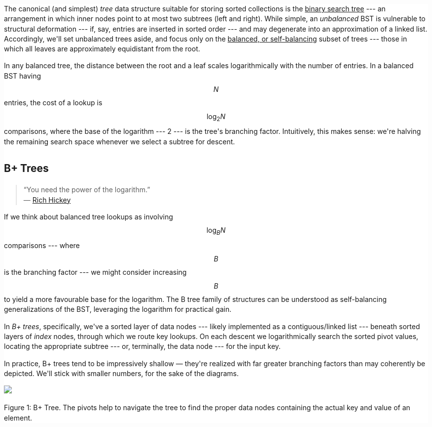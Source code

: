 The canonical (and simplest) _tree_ data structure suitable for storing sorted
collections is
the [binary search tree](https://en.wikipedia.org/wiki/Binary_search_tree) ---
an arrangement in which inner nodes point to at most two subtrees (left and
right).  While simple, an _unbalanced_ BST is vulnerable to structural
deformation --- if, say, entries are inserted in sorted order --- and may
degenerate into an approximation of a linked list.  Accordingly, we'll set
unbalanced trees aside, and focus only  on the [balanced, or self-balancing](https://en.wikipedia.org/wiki/Self-balancing_binary_search_tree) subset of trees ---
those in which all leaves are approximately equidistant from the root.

In any balanced tree, the distance between the root and a leaf scales
logarithmically with the number of entries.  In a balanced BST having $$N$$ entries,
the cost of a lookup is  $$\log_2 N$$ comparisons, where the base of the
logarithm --- 2 --- is the tree's branching factor.  Intuitively, this makes
sense: we're halving the remaining search space whenever we select a subtree for
descent.

## B+ Trees

<blockquote class="literal left">
“You need the power of the logarithm.”<br>
<div class="attrib">&mdash; <a href="https://www.youtube.com/watch?v=P-NZei5ANaQ">Rich Hickey</a></div>
</blockquote>

If we think about balanced tree lookups as involving $$\log_B N$$ comparisons
--- where $$B$$ is the branching factor --- we might consider increasing $$B$$
to yield a more favourable base for the logarithm.  The B tree family of
structures can be understood as self-balancing generalizations of the BST,
leveraging the logarithm for practical gain.

In _B+ trees_, specifically, we've a sorted layer of data nodes --- likely
implemented as a contiguous/linked list --- beneath sorted layers of _index_
nodes, through which we route key lookups.  On each descent we logarithmically
search the sorted pivot values, locating the appropriate subtree --- or,
terminally, the data node --- for the input key.

<div class="infobox">
<p>
In practice, B+ trees tend to be impressively shallow &mdash; they're realized with
far greater branching factors than may coherently be depicted.  We'll stick with
smaller numbers, for the sake of the diagrams.
</p>
</div>

<div class="center diag" style="width: 100%">
<img src="{{ site.url }}{{ site.baseurl }}/images/bplus_tree_annotated.png">

<span class="small">Figure 1: B+ Tree. The pivots help to navigate the tree to find the
proper data nodes containing the actual key and value of an element.</span>
</div>
